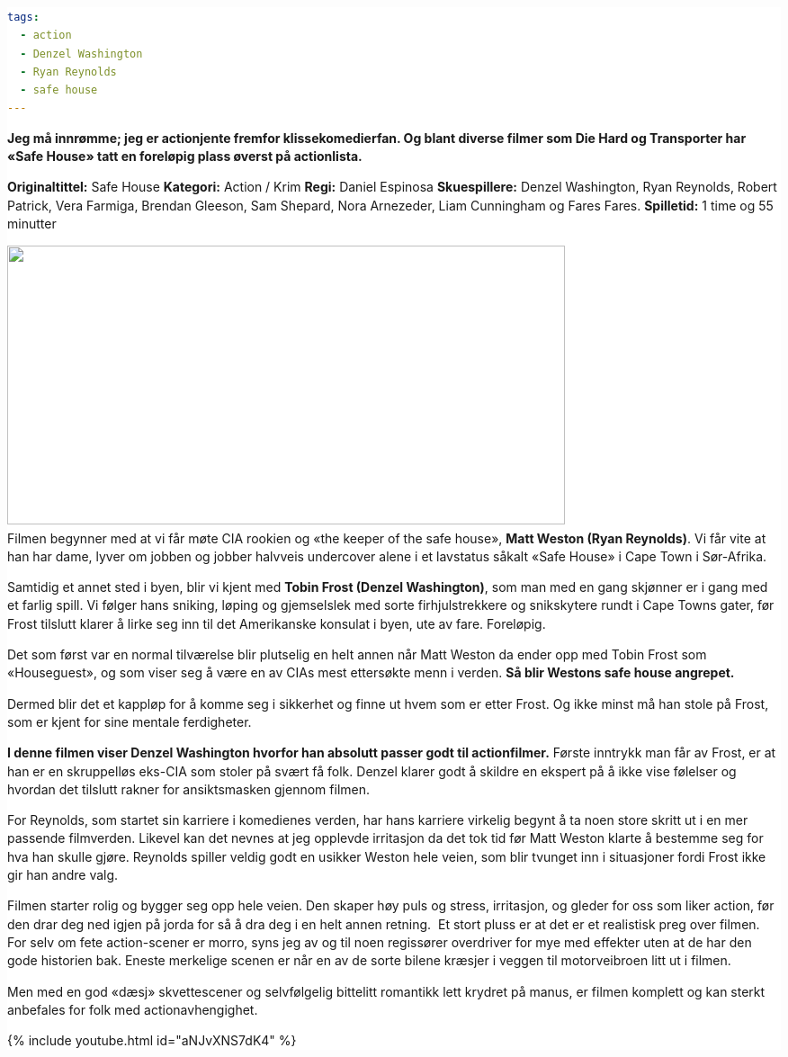 ```yaml
tags:
  - action
  - Denzel Washington
  - Ryan Reynolds
  - safe house
---
```

**Jeg må innrømme; jeg er actionjente fremfor klissekomedierfan. Og blant diverse filmer som Die Hard og Transporter har «Safe House» tatt en foreløpig plass øverst på actionlista.**

**Originaltittel:** Safe House
**Kategori:** Action / Krim
**Regi:** Daniel Espinosa
**Skuespillere:** Denzel Washington, Ryan Reynolds, Robert Patrick, Vera Farmiga, Brendan Gleeson, Sam Shepard, Nora Arnezeder, Liam Cunningham og Fares Fares.
**Spilletid:** 1 time og 55 minutter

<a href="//filmbloggen.net/2012/06/29/actionfylt-safe-house/reynolds/" rel="attachment wp-att-4489"><img class="alignnone size-large wp-image-4489" src="//filmbloggen.net/wp-content/uploads//2012/06/reynolds-620x310.jpg" alt="" width="620" height="310" /><br /> </a>Filmen begynner med at vi får møte CIA rookien og «the keeper of the safe house», **Matt Weston (Ryan Reynolds)**. Vi får vite at han har dame, lyver om jobben og jobber halvveis undercover alene i et lavstatus såkalt «Safe House» i Cape Town i Sør-Afrika.

Samtidig et annet sted i byen, blir vi kjent med **Tobin Frost (Denzel Washington)**, som man med en gang skjønner er i gang med et farlig spill. Vi følger hans sniking, løping og gjemselslek med sorte firhjulstrekkere og snikskytere rundt i Cape Towns gater, før Frost tilslutt klarer å lirke seg inn til det Amerikanske konsulat i byen, ute av fare. Foreløpig.

Det som først var en normal tilværelse blir plutselig en helt annen når Matt Weston da ender opp med Tobin Frost som «Houseguest», og som viser seg å være en av CIAs mest ettersøkte menn i verden. **Så blir Westons safe house angrepet.**

Dermed blir det et kappløp for å komme seg i sikkerhet og finne ut hvem som er etter Frost. Og ikke minst må han stole på Frost, som er kjent for sine mentale ferdigheter.

**I denne filmen viser Denzel Washington hvorfor han absolutt passer godt til actionfilmer.** Første inntrykk man får av Frost, er at han er en skruppelløs eks-CIA som stoler på svært få folk. Denzel klarer godt å skildre en ekspert på å ikke vise følelser og hvordan det tilslutt rakner for ansiktsmasken gjennom filmen.

For Reynolds, som startet sin karriere i komedienes verden, har hans karriere virkelig begynt å ta noen store skritt ut i en mer passende filmverden. Likevel kan det nevnes at jeg opplevde irritasjon da det tok tid før Matt Weston klarte å bestemme seg for hva han skulle gjøre. Reynolds spiller veldig godt en usikker Weston hele veien, som blir tvunget inn i situasjoner fordi Frost ikke gir han andre valg.

Filmen starter rolig og bygger seg opp hele veien. Den skaper høy puls og stress, irritasjon, og gleder for oss som liker action, før den drar deg ned igjen på jorda for så å dra deg i en helt annen retning.  Et stort pluss er at det er et realistisk preg over filmen. For selv om fete action-scener er morro, syns jeg av og til noen regissører overdriver for mye med effekter uten at de har den gode historien bak. Eneste merkelige scenen er når en av de sorte bilene kræsjer i veggen til motorveibroen litt ut i filmen.

Men med en god «dæsj» skvettescener og selvfølgelig bittelitt romantikk lett krydret på manus, er filmen komplett og kan sterkt anbefales for folk med actionavhengighet.

{% include youtube.html id="aNJvXNS7dK4" %}
